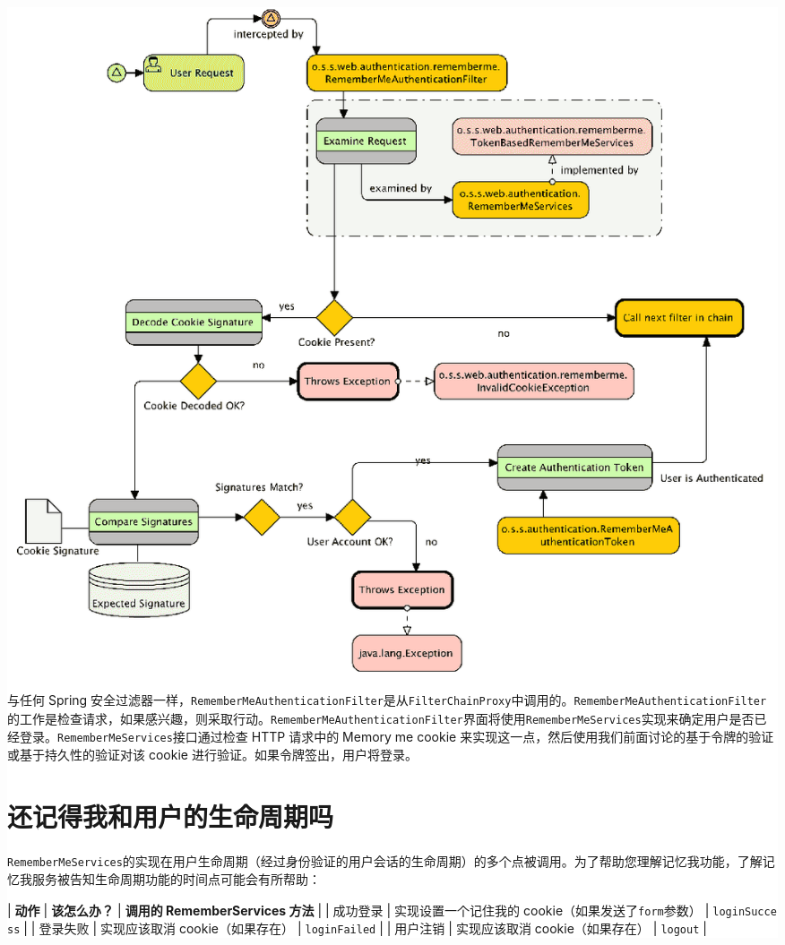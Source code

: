 ![](img/10ed330e-3d74-468b-bcc1-2ba08fc03532.png)

与任何 Spring 安全过滤器一样，`RememberMeAuthenticationFilter`是从`FilterChainProxy`中调用的。`RememberMeAuthenticationFilter`的工作是检查请求，如果感兴趣，则采取行动。`RememberMeAuthenticationFilter`界面将使用`RememberMeServices`实现来确定用户是否已经登录。`RememberMeServices`接口通过检查 HTTP 请求中的 Memory me cookie 来实现这一点，然后使用我们前面讨论的基于令牌的验证或基于持久性的验证对该 cookie 进行验证。如果令牌签出，用户将登录。

# 还记得我和用户的生命周期吗

`RememberMeServices`的实现在用户生命周期（经过身份验证的用户会话的生命周期）的多个点被调用。为了帮助您理解记忆我功能，了解记忆我服务被告知生命周期功能的时间点可能会有所帮助：

| **动作** | **该怎么办？** | **调用的 RememberServices 方法** |
| 成功登录 | 实现设置一个记住我的 cookie（如果发送了`form`参数） | `loginSuccess` |
| 登录失败 | 实现应该取消 cookie（如果存在） | `loginFailed` |
| 用户注销 | 实现应该取消 cookie（如果存在） | `logout` |
